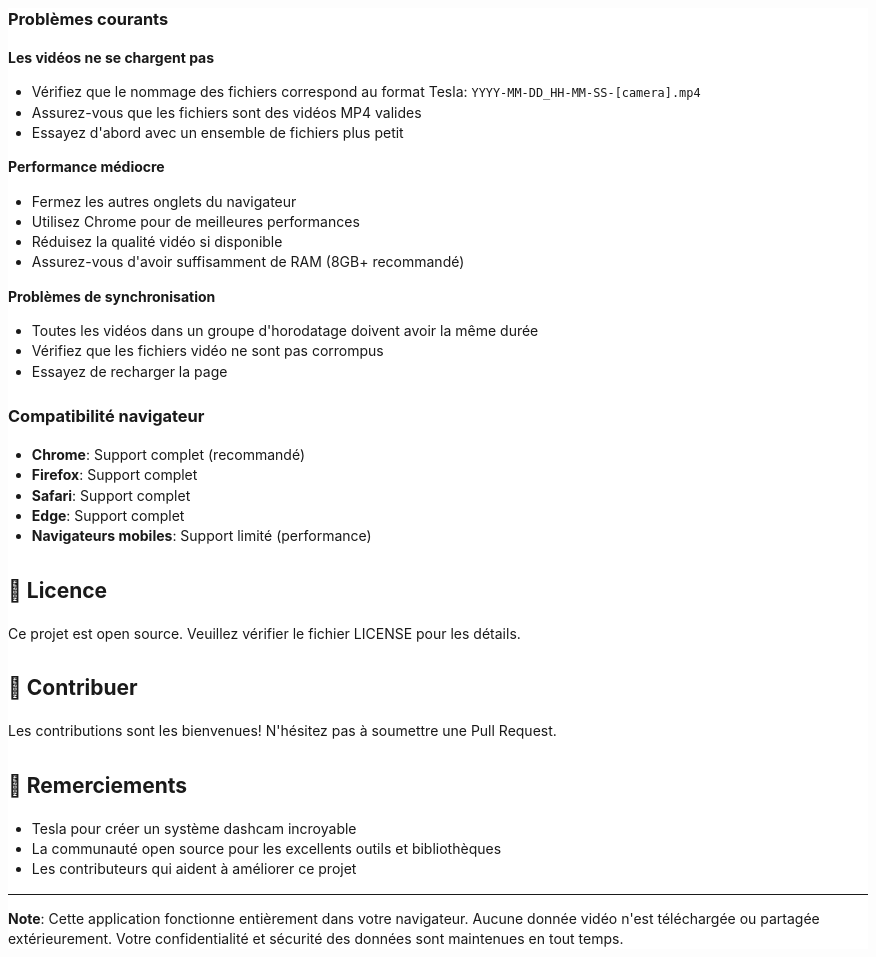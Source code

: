 ### Problèmes courants

**Les vidéos ne se chargent pas**
- Vérifiez que le nommage des fichiers correspond au format Tesla: `YYYY-MM-DD_HH-MM-SS-[camera].mp4`
- Assurez-vous que les fichiers sont des vidéos MP4 valides
- Essayez d'abord avec un ensemble de fichiers plus petit

**Performance médiocre**
- Fermez les autres onglets du navigateur
- Utilisez Chrome pour de meilleures performances
- Réduisez la qualité vidéo si disponible
- Assurez-vous d'avoir suffisamment de RAM (8GB+ recommandé)

**Problèmes de synchronisation**
- Toutes les vidéos dans un groupe d'horodatage doivent avoir la même durée
- Vérifiez que les fichiers vidéo ne sont pas corrompus
- Essayez de recharger la page

### Compatibilité navigateur
- **Chrome**: Support complet (recommandé)
- **Firefox**: Support complet
- **Safari**: Support complet
- **Edge**: Support complet
- **Navigateurs mobiles**: Support limité (performance)

## 📄 Licence

Ce projet est open source. Veuillez vérifier le fichier LICENSE pour les détails.

## 🤝 Contribuer

Les contributions sont les bienvenues! N'hésitez pas à soumettre une Pull Request.

## 🙏 Remerciements

- Tesla pour créer un système dashcam incroyable
- La communauté open source pour les excellents outils et bibliothèques
- Les contributeurs qui aident à améliorer ce projet

---

**Note**: Cette application fonctionne entièrement dans votre navigateur. Aucune donnée vidéo n'est téléchargée ou partagée extérieurement. Votre confidentialité et sécurité des données sont maintenues en tout temps.